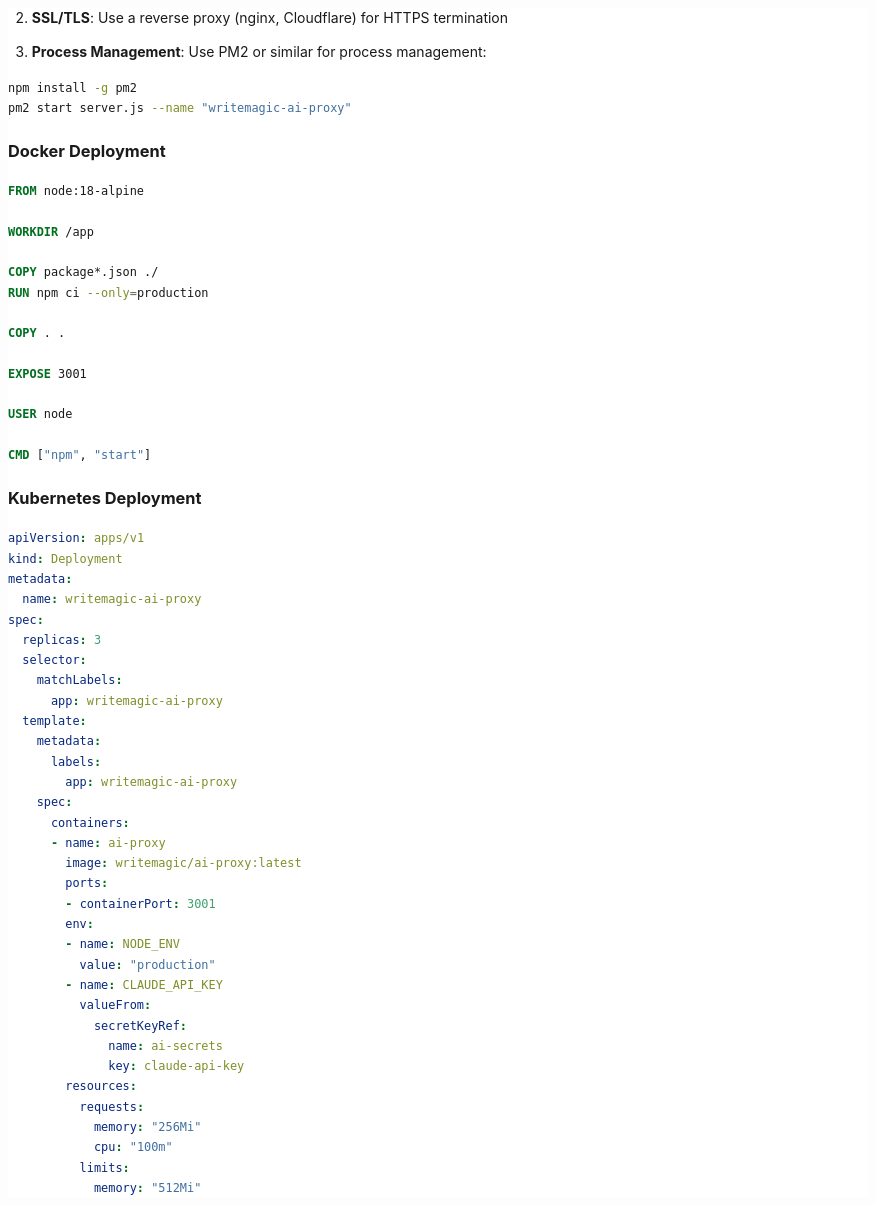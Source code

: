 ```env
```

2. **SSL/TLS**: Use a reverse proxy (nginx, Cloudflare) for HTTPS termination

3. **Process Management**: Use PM2 or similar for process management:
```bash
npm install -g pm2
pm2 start server.js --name "writemagic-ai-proxy"
```

### Docker Deployment

```dockerfile
FROM node:18-alpine

WORKDIR /app

COPY package*.json ./
RUN npm ci --only=production

COPY . .

EXPOSE 3001

USER node

CMD ["npm", "start"]
```

### Kubernetes Deployment

```yaml
apiVersion: apps/v1
kind: Deployment
metadata:
  name: writemagic-ai-proxy
spec:
  replicas: 3
  selector:
    matchLabels:
      app: writemagic-ai-proxy
  template:
    metadata:
      labels:
        app: writemagic-ai-proxy
    spec:
      containers:
      - name: ai-proxy
        image: writemagic/ai-proxy:latest
        ports:
        - containerPort: 3001
        env:
        - name: NODE_ENV
          value: "production"
        - name: CLAUDE_API_KEY
          valueFrom:
            secretKeyRef:
              name: ai-secrets
              key: claude-api-key
        resources:
          requests:
            memory: "256Mi"
            cpu: "100m"
          limits:
            memory: "512Mi"
```